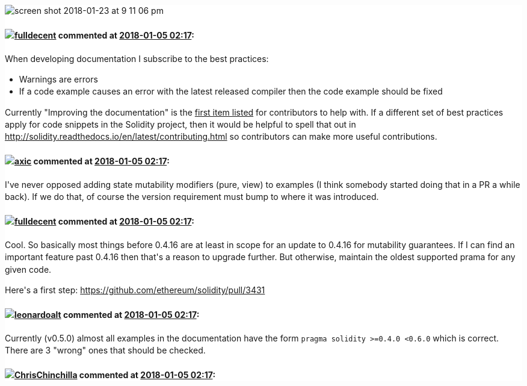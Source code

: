 ![screen shot 2018-01-23 at 9 11 06 pm](https://user-images.githubusercontent.com/382183/35310945-fca528a6-0081-11e8-8db7-9b160ee7583e.png)

#### <img src="https://avatars.githubusercontent.com/u/382183?u=cc7b2e76c56456ff05e23fa5ca044e4a461b2eb1&v=4" width="50">[fulldecent](https://github.com/fulldecent) commented at [2018-01-05 02:17](https://github.com/ethereum/solidity/issues/3379#issuecomment-359999512):

When developing documentation I subscribe to the best practices: 

* Warnings are errors
* If a code example causes an error with the latest released compiler then the code example should be fixed

Currently "Improving the documentation" is the [first item listed](http://solidity.readthedocs.io/en/latest/contributing.html) for contributors to help with. If a different set of best practices apply for code snippets in the Solidity project, then it would be helpful to spell that out in http://solidity.readthedocs.io/en/latest/contributing.html so contributors can make more useful contributions.

#### <img src="https://avatars.githubusercontent.com/u/20340?v=4" width="50">[axic](https://github.com/axic) commented at [2018-01-05 02:17](https://github.com/ethereum/solidity/issues/3379#issuecomment-360000266):

I've never opposed adding state mutability modifiers (pure, view) to examples (I think somebody started doing that in a PR a while back). If we do that, of course the version requirement must bump to where it was introduced.

#### <img src="https://avatars.githubusercontent.com/u/382183?u=cc7b2e76c56456ff05e23fa5ca044e4a461b2eb1&v=4" width="50">[fulldecent](https://github.com/fulldecent) commented at [2018-01-05 02:17](https://github.com/ethereum/solidity/issues/3379#issuecomment-360004453):

Cool. So basically most things before 0.4.16 are at least in scope for an update to 0.4.16 for mutability guarantees. If I can find an important feature past 0.4.16 then that's a reason to upgrade further. But otherwise, maintain the oldest supported prama for any given code.

Here's a first step: https://github.com/ethereum/solidity/pull/3431

#### <img src="https://avatars.githubusercontent.com/u/504195?u=ce2facd14af9fd474ebff49f0d44891f56f7500f&v=4" width="50">[leonardoalt](https://github.com/leonardoalt) commented at [2018-01-05 02:17](https://github.com/ethereum/solidity/issues/3379#issuecomment-439439689):

Currently (v0.5.0) almost all examples in the documentation have the form `pragma solidity >=0.4.0 <0.6.0` which is correct. There are 3 "wrong" ones that should be checked.

#### <img src="https://avatars.githubusercontent.com/u/42080?u=37db5129c5c71d0293952c8a1a2ef1c181e0e1d6&v=4" width="50">[ChrisChinchilla](https://github.com/ChrisChinchilla) commented at [2018-01-05 02:17](https://github.com/ethereum/solidity/issues/3379#issuecomment-448618057):
